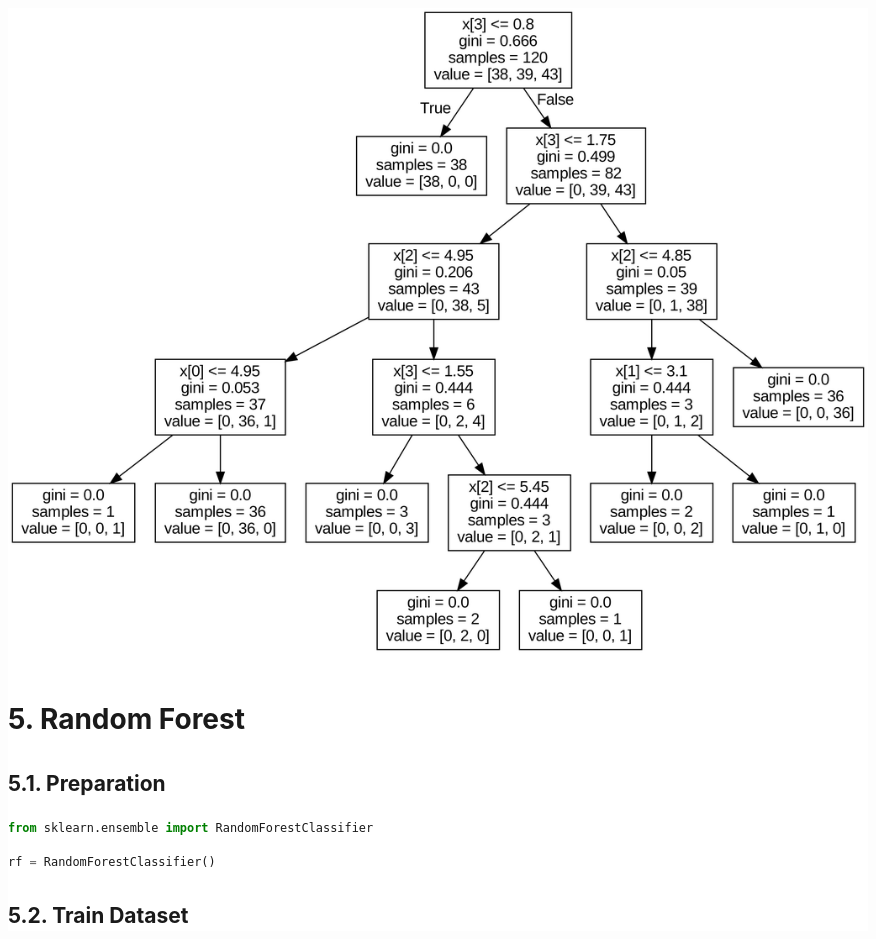 ![ML-SciKitLearn02-Classfications-img01](./assets/ML-SciKitLearn02-Classfications-img01.png)



# 5. Random Forest

## 5.1. Preparation


```python
from sklearn.ensemble import RandomForestClassifier
```


```python
rf = RandomForestClassifier()
```

## 5.2. Train Dataset
